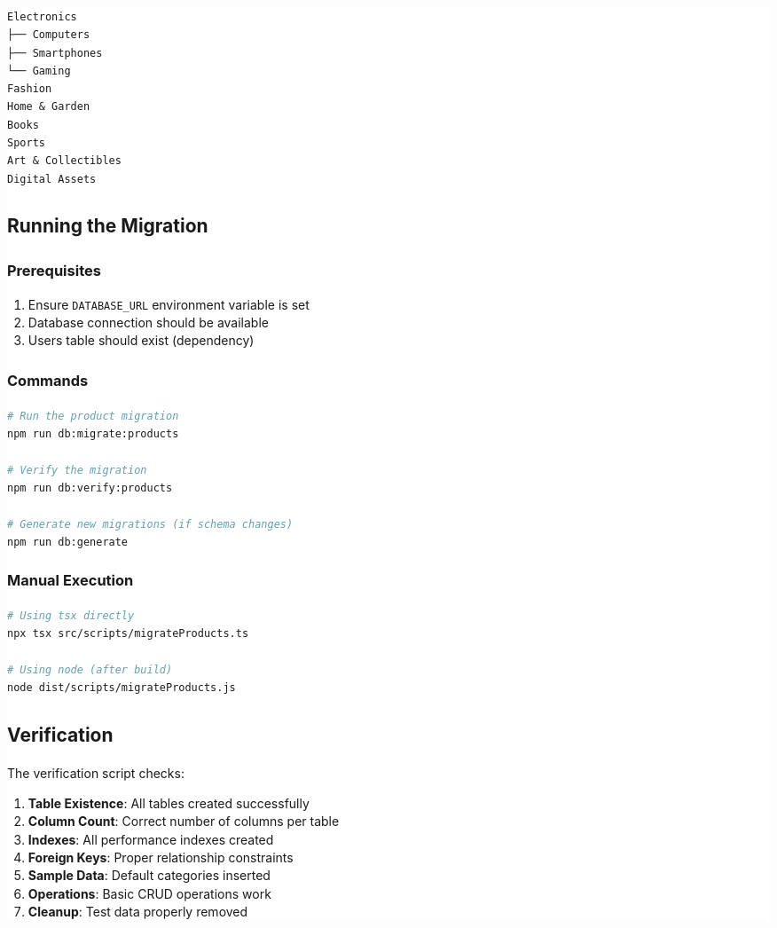```
Electronics
├── Computers
├── Smartphones  
└── Gaming
Fashion
Home & Garden
Books
Sports
Art & Collectibles
Digital Assets
```

## Running the Migration

### Prerequisites
1. Ensure `DATABASE_URL` environment variable is set
2. Database connection should be available
3. Users table should exist (dependency)

### Commands

```bash
# Run the product migration
npm run db:migrate:products

# Verify the migration
npm run db:verify:products

# Generate new migrations (if schema changes)
npm run db:generate
```

### Manual Execution
```bash
# Using tsx directly
npx tsx src/scripts/migrateProducts.ts

# Using node (after build)
node dist/scripts/migrateProducts.js
```

## Verification

The verification script checks:

1. **Table Existence**: All tables created successfully
2. **Column Count**: Correct number of columns per table
3. **Indexes**: All performance indexes created
4. **Foreign Keys**: Proper relationship constraints
5. **Sample Data**: Default categories inserted
6. **Operations**: Basic CRUD operations work
7. **Cleanup**: Test data properly removed
